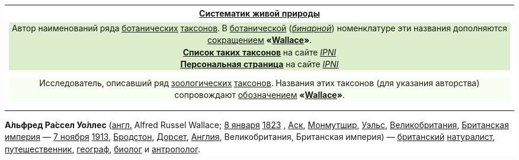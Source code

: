 <table style=""><tbody><tr><th colspan="2" scope="colgroup" style="background: transparent; --darkreader-inline-bgimage: initial; --darkreader-inline-bgcolor: transparent;"><a href="https://ru.wikipedia.org/wiki/%D0%91%D0%B8%D0%BE%D0%BB%D0%BE%D0%B3%D0%B8%D1%87%D0%B5%D1%81%D0%BA%D0%B0%D1%8F_%D1%81%D0%B8%D1%81%D1%82%D0%B5%D0%BC%D0%B0%D1%82%D0%B8%D0%BA%D0%B0">Систематик живой природы</a></th></tr><tr><td colspan="2" style="text-align:center;"><div style="background: rgb(221, 238, 204); text-align: center; --darkreader-inline-bgimage: initial; --darkreader-inline-bgcolor: #3d4e1e;">Автор наименований ряда <a href="https://ru.wikipedia.org/wiki/%D0%91%D0%BE%D1%82%D0%B0%D0%BD%D0%B8%D0%BA%D0%B0">ботанических</a> <a href="https://ru.wikipedia.org/wiki/%D0%A2%D0%B0%D0%BA%D1%81%D0%BE%D0%BD">таксонов</a>. В <a href="https://ru.wikipedia.org/wiki/%D0%9C%D0%B5%D0%B6%D0%B4%D1%83%D0%BD%D0%B0%D1%80%D0%BE%D0%B4%D0%BD%D1%8B%D0%B9_%D0%BA%D0%BE%D0%B4%D0%B5%D0%BA%D1%81_%D0%B1%D0%BE%D1%82%D0%B0%D0%BD%D0%B8%D1%87%D0%B5%D1%81%D0%BA%D0%BE%D0%B9_%D0%BD%D0%BE%D0%BC%D0%B5%D0%BD%D0%BA%D0%BB%D0%B0%D1%82%D1%83%D1%80%D1%8B">ботанической</a> (<a href="https://ru.wikipedia.org/wiki/%D0%91%D0%B8%D0%BD%D0%BE%D0%BC%D0%B8%D0%BD%D0%B0%D0%BB%D1%8C%D0%BD%D0%B0%D1%8F_%D0%BD%D0%BE%D0%BC%D0%B5%D0%BD%D0%BA%D0%BB%D0%B0%D1%82%D1%83%D1%80%D0%B0"><i>бинарной</i></a>) номенклатуре эти названия дополняются <a href="https://ru.wikipedia.org/wiki/%D0%A1%D0%BF%D0%B8%D1%81%D0%BE%D0%BA_%D0%B1%D0%BE%D1%82%D0%B0%D0%BD%D0%B8%D0%BA%D0%BE%D0%B2-%D1%81%D0%B8%D1%81%D1%82%D0%B5%D0%BC%D0%B0%D1%82%D0%B8%D0%BA%D0%BE%D0%B2">сокращением</a> <b>«<a href="https://species.wikimedia.org/wiki/Wallace">Wallace</a>»</b>.<br><a href="https://www.ipni.org/?q=name%20author%3AWallace"><b>Список таких таксонов</b></a> на сайте <i><a href="https://ru.wikipedia.org/wiki/International_Plant_Names_Index">IPNI</a></i><br><a href="https://www.ipni.org/a/11346-1"><b>Персональная страница</b></a> на сайте <i><a href="https://ru.wikipedia.org/wiki/International_Plant_Names_Index">IPNI</a></i><br><p style="font-size: 85%; color: rgb(105, 105, 105); --darkreader-inline-color: #b4ab9f;"></p></div><div style="background: rgb(248, 255, 242); text-align: center; --darkreader-inline-bgimage: initial; --darkreader-inline-bgcolor: #2b4406;">Исследователь, описавший ряд <a href="https://ru.wikipedia.org/wiki/%D0%97%D0%BE%D0%BE%D0%BB%D0%BE%D0%B3%D0%B8%D1%8F">зоологических</a> <a href="https://ru.wikipedia.org/wiki/%D0%A2%D0%B0%D0%BA%D1%81%D0%BE%D0%BD">таксонов</a>. Названия этих таксонов (для указания авторства) сопровождают <a href="https://ru.wikipedia.org/wiki/%D0%A1%D0%BF%D0%B8%D1%81%D0%BE%D0%BA_%D0%BE%D0%B1%D1%89%D0%B5%D0%BF%D1%80%D0%B8%D0%BD%D1%8F%D1%82%D1%8B%D1%85_%D1%81%D0%BE%D0%BA%D1%80%D0%B0%D1%89%D0%B5%D0%BD%D0%B8%D0%B9_%D1%84%D0%B0%D0%BC%D0%B8%D0%BB%D0%B8%D0%B9_%D0%B7%D0%BE%D0%BE%D0%BB%D0%BE%D0%B3%D0%BE%D0%B2">обозначением</a> <b>«<a href="https://species.wikimedia.org/wiki/Wallace">Wallace</a>»</b>.<br><p style="font-size: 85%; color: rgb(105, 105, 105); --darkreader-inline-color: #b4ab9f;"></p></div></td></tr></tbody></table>

**А́льфред Ра́ссел Уо́ллес** ([англ.](https://ru.wikipedia.org/wiki/%D0%90%D0%BD%D0%B3%D0%BB%D0%B8%D0%B9%D1%81%D0%BA%D0%B8%D0%B9_%D1%8F%D0%B7%D1%8B%D0%BA "Английский язык") Alfred Russel Wallace; [8 января](https://ru.wikipedia.org/wiki/8_%D1%8F%D0%BD%D0%B2%D0%B0%D1%80%D1%8F "8 января") [1823](https://ru.wikipedia.org/wiki/1823_%D0%B3%D0%BE%D0%B4 "1823 год") , [Аск](https://ru.wikipedia.org/wiki/%D0%90%D1%81%D0%BA_\(%D0%9C%D0%BE%D0%BD%D0%BC%D1%83%D1%82%D1%88%D0%B8%D1%80\) "Аск (Монмутшир)"), [Монмутшир](https://ru.wikipedia.org/wiki/%D0%9C%D0%BE%D0%BD%D0%BC%D1%83%D1%82%D1%88%D0%B8%D1%80 "Монмутшир"), [Уэльс](https://ru.wikipedia.org/wiki/%D0%A3%D1%8D%D0%BB%D1%8C%D1%81 "Уэльс"), [Великобритания](https://ru.wikipedia.org/wiki/%D0%A1%D0%BE%D0%B5%D0%B4%D0%B8%D0%BD%D1%91%D0%BD%D0%BD%D0%BE%D0%B5_%D0%BA%D0%BE%D1%80%D0%BE%D0%BB%D0%B5%D0%B2%D1%81%D1%82%D0%B2%D0%BE_%D0%92%D0%B5%D0%BB%D0%B8%D0%BA%D0%BE%D0%B1%D1%80%D0%B8%D1%82%D0%B0%D0%BD%D0%B8%D0%B8_%D0%B8_%D0%98%D1%80%D0%BB%D0%B0%D0%BD%D0%B4%D0%B8%D0%B8 "Соединённое королевство Великобритании и Ирландии"), [Британская империя](https://ru.wikipedia.org/wiki/%D0%91%D1%80%D0%B8%D1%82%D0%B0%D0%BD%D1%81%D0%BA%D0%B0%D1%8F_%D0%B8%D0%BC%D0%BF%D0%B5%D1%80%D0%B8%D1%8F "Британская империя") — [7 ноября](https://ru.wikipedia.org/wiki/7_%D0%BD%D0%BE%D1%8F%D0%B1%D1%80%D1%8F "7 ноября") [1913](https://ru.wikipedia.org/wiki/1913_%D0%B3%D0%BE%D0%B4 "1913 год"), [Бродстон](https://ru.wikipedia.org/wiki/%D0%91%D1%80%D0%BE%D0%B4%D1%81%D1%82%D0%BE%D0%BD "Бродстон"), [Дорсет](https://ru.wikipedia.org/wiki/%D0%94%D0%BE%D1%80%D1%81%D0%B5%D1%82 "Дорсет"), [Англия](https://ru.wikipedia.org/wiki/%D0%90%D0%BD%D0%B3%D0%BB%D0%B8%D1%8F "Англия"), Великобритания, Британская империя) — [британский](https://ru.wikipedia.org/wiki/%D0%92%D0%B5%D0%BB%D0%B8%D0%BA%D0%BE%D0%B1%D1%80%D0%B8%D1%82%D0%B0%D0%BD%D0%B8%D1%8F "Великобритания") [натуралист](https://ru.wikipedia.org/wiki/%D0%95%D1%81%D1%82%D0%B5%D1%81%D1%82%D0%B2%D0%BE%D0%B8%D1%81%D0%BF%D1%8B%D1%82%D0%B0%D1%82%D0%B5%D0%BB%D1%8C "Естествоиспытатель"), [путешественник](https://ru.wikipedia.org/wiki/%D0%9F%D1%83%D1%82%D0%B5%D1%88%D0%B5%D1%81%D1%82%D0%B2%D0%B8%D0%B5 "Путешествие"), [географ](https://ru.wikipedia.org/wiki/%D0%93%D0%B5%D0%BE%D0%B3%D1%80%D0%B0%D1%84%D0%B8%D1%8F "География"), [биолог](https://ru.wikipedia.org/wiki/%D0%91%D0%B8%D0%BE%D0%BB%D0%BE%D0%B3%D0%B8%D1%8F "Биология") и [антрополог](https://ru.wikipedia.org/wiki/%D0%90%D0%BD%D1%82%D1%80%D0%BE%D0%BF%D0%BE%D0%BB%D0%BE%D0%B3 "Антрополог").
